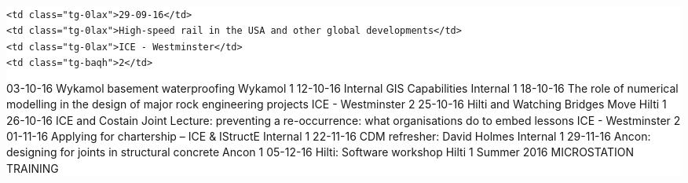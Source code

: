     <td class="tg-0lax">29-09-16</td>
    <td class="tg-0lax">High-speed rail in the USA and other global developments</td>
    <td class="tg-0lax">ICE - Westminster</td>
    <td class="tg-baqh">2</td>
  </tr>
  <tr>
    <td class="tg-0lax">03-10-16</td>
    <td class="tg-0lax">Wykamol basement waterproofing</td>
    <td class="tg-0lax">Wykamol</td>
    <td class="tg-baqh">1</td>
  </tr>
  <tr>
    <td class="tg-0lax">12-10-16</td>
    <td class="tg-0lax">Internal GIS Capabilities</td>
    <td class="tg-0lax">Internal</td>
    <td class="tg-baqh">1</td>
  </tr>
  <tr>
    <td class="tg-0lax">18-10-16</td>
    <td class="tg-0lax">The role of numerical modelling in the design of major rock engineering projects</td>
    <td class="tg-0lax">ICE - Westminster</td>
    <td class="tg-baqh">2</td>
  </tr>
  <tr>
    <td class="tg-0lax">25-10-16</td>
    <td class="tg-0lax">Hilti and Watching Bridges Move</td>
    <td class="tg-0lax">Hilti</td>
    <td class="tg-baqh">1</td>
  </tr>
  <tr>
    <td class="tg-0lax">26-10-16</td>
    <td class="tg-0lax">ICE and Costain Joint Lecture: preventing a re-occurrence: what organisations do to embed lessons</td>
    <td class="tg-0lax">ICE - Westminster</td>
    <td class="tg-baqh">2</td>
  </tr>
  <tr>
    <td class="tg-0lax">01-11-16</td>
    <td class="tg-0lax">Applying for chartership – ICE &amp; IStructE</td>
    <td class="tg-0lax">Internal</td>
    <td class="tg-baqh">1</td>
  </tr>
  <tr>
    <td class="tg-0lax">22-11-16</td>
    <td class="tg-0lax">CDM refresher: David Holmes</td>
    <td class="tg-0lax">Internal</td>
    <td class="tg-baqh">1</td>
  </tr>
  <tr>
    <td class="tg-0lax">29-11-16</td>
    <td class="tg-0lax">Ancon: designing for joints in structural concrete</td>
    <td class="tg-0lax">Ancon</td>
    <td class="tg-baqh">1</td>
  </tr>
  <tr>
    <td class="tg-0lax">05-12-16</td>
    <td class="tg-0lax">Hilti: Software workshop</td>
    <td class="tg-0lax">Hilti</td>
    <td class="tg-baqh">1</td>
  </tr>
  <tr>
    <td class="tg-0lax">Summer 2016</td>
    <td class="tg-0lax">MICROSTATION TRAINING</td>